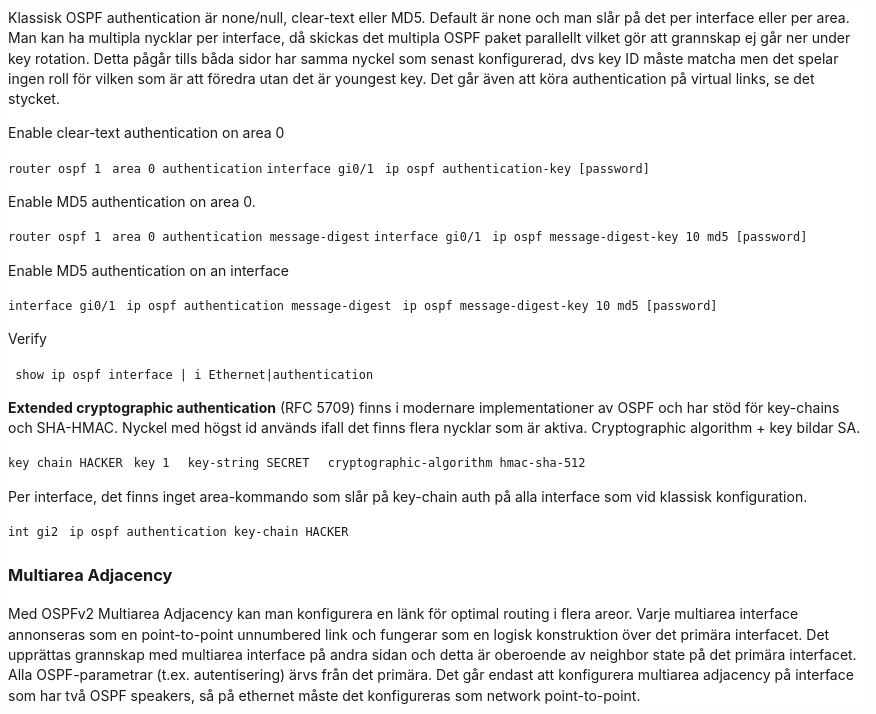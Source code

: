 Klassisk OSPF authentication är none/null, clear-text eller MD5. Default
är none och man slår på det per interface eller per area. Man kan ha
multipla nycklar per interface, då skickas det multipla OSPF paket
parallellt vilket gör att grannskap ej går ner under key rotation. Detta
pågår tills båda sidor har samma nyckel som senast konfigurerad, dvs key
ID måste matcha men det spelar ingen roll för vilken som är att föredra
utan det är youngest key. Det går även att köra authentication på
virtual links, se det stycket.

Enable clear-text authentication on area 0

`router ospf 1`
` area 0 authentication`
`interface gi0/1`
` ip ospf authentication-key [password]`

Enable MD5 authentication on area 0.

`router ospf 1`
` area 0 authentication message-digest`
`interface gi0/1`
` ip ospf message-digest-key 10 md5 [password]`

Enable MD5 authentication on an interface

`interface gi0/1`
` ip ospf authentication message-digest`
` ip ospf message-digest-key 10 md5 [password]`

Verify

` show ip ospf interface | i Ethernet|authentication`

**Extended cryptographic authentication** (RFC 5709) finns i modernare
implementationer av OSPF och har stöd för key-chains och SHA-HMAC.
Nyckel med högst id används ifall det finns flera nycklar som är aktiva.
Cryptographic algorithm + key bildar SA.

`key chain HACKER`
` key 1`
`  key-string SECRET`
`  cryptographic-algorithm hmac-sha-512`

Per interface, det finns inget area-kommando som slår på key-chain auth
på alla interface som vid klassisk konfiguration.

`int gi2`
` ip ospf authentication key-chain HACKER`

### Multiarea Adjacency

Med OSPFv2 Multiarea Adjacency kan man konfigurera en länk för optimal
routing i flera areor. Varje multiarea interface annonseras som en
point-to-point unnumbered link och fungerar som en logisk konstruktion
över det primära interfacet. Det upprättas grannskap med multiarea
interface på andra sidan och detta är oberoende av neighbor state på det
primära interfacet. Alla OSPF-parametrar (t.ex. autentisering) ärvs från
det primära. Det går endast att konfigurera multiarea adjacency på
interface som har två OSPF speakers, så på ethernet måste det
konfigureras som network point-to-point.
